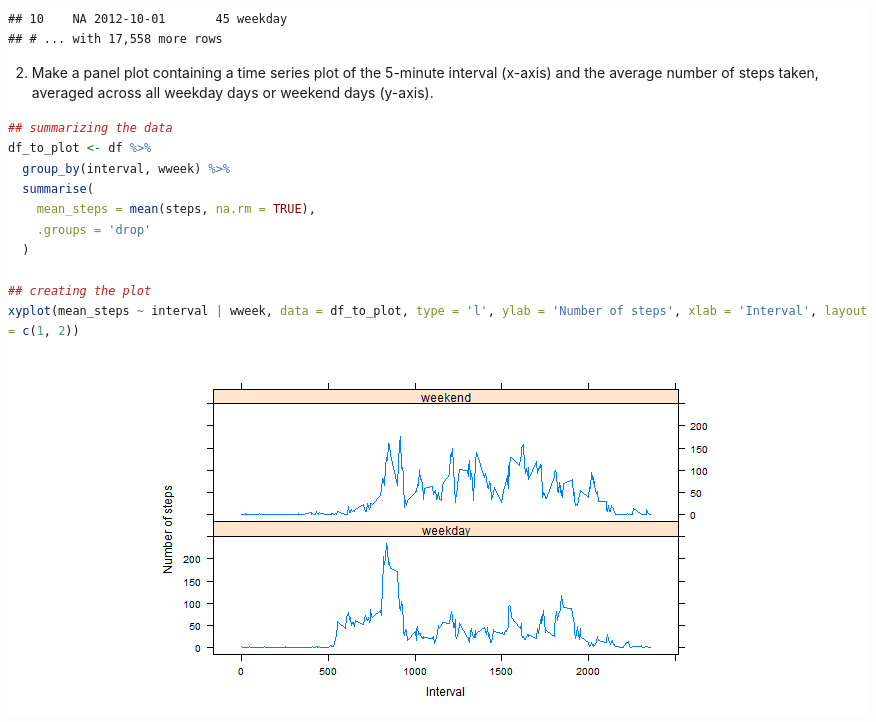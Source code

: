 ```
## 10    NA 2012-10-01       45 weekday
## # ... with 17,558 more rows
```

2. Make a panel plot containing a time series plot of the 5-minute interval (x-axis) and the average number of steps taken, averaged across all weekday days or weekend days (y-axis).


```r
## summarizing the data
df_to_plot <- df %>% 
  group_by(interval, wweek) %>% 
  summarise(
    mean_steps = mean(steps, na.rm = TRUE),
    .groups = 'drop'
  ) 

## creating the plot
xyplot(mean_steps ~ interval | wweek, data = df_to_plot, type = 'l', ylab = 'Number of steps', xlab = 'Interval', layout = c(1, 2))
```

<img src="figures/unnamed-chunk-16-1.png" title="plot of chunk unnamed-chunk-16" alt="plot of chunk unnamed-chunk-16" style="display: block; margin: auto;" />
